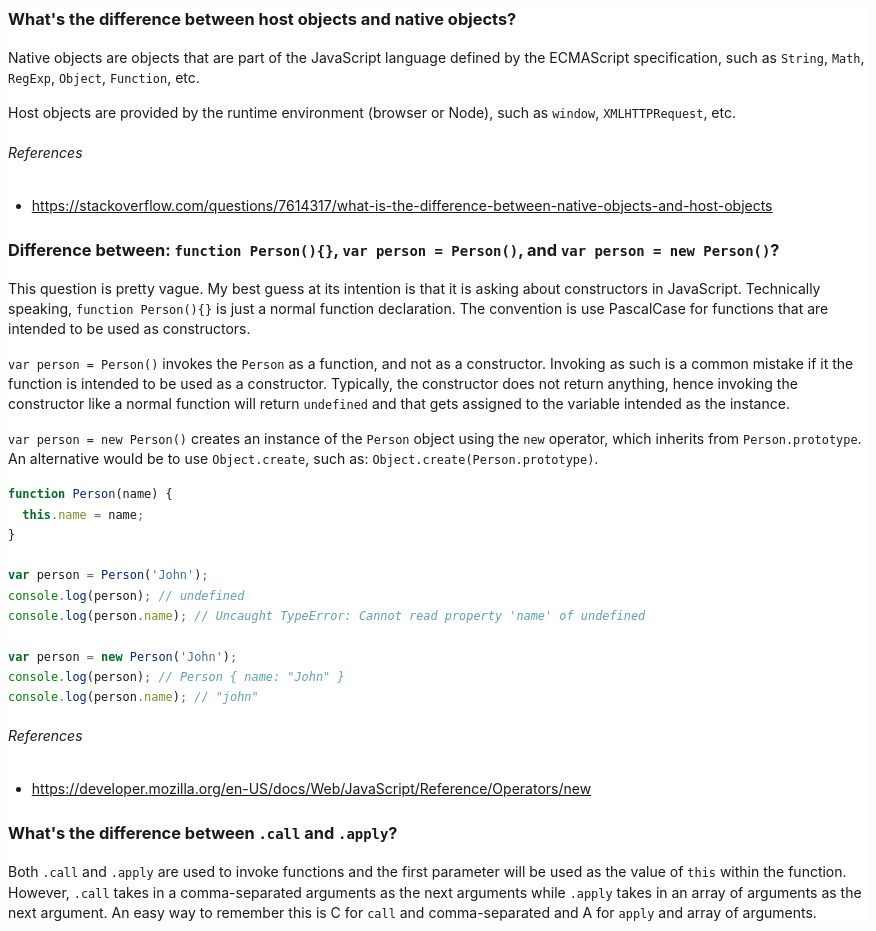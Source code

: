 ### What's the difference between host objects and native objects?

Native objects are objects that are part of the JavaScript language defined by the ECMAScript specification, such as `String`, `Math`, `RegExp`, `Object`, `Function`, etc.

Host objects are provided by the runtime environment (browser or Node), such as `window`, `XMLHTTPRequest`, etc.

###### References

* https://stackoverflow.com/questions/7614317/what-is-the-difference-between-native-objects-and-host-objects

### Difference between: `function Person(){}`, `var person = Person()`, and `var person = new Person()`?

This question is pretty vague. My best guess at its intention is that it is asking about constructors in JavaScript. Technically speaking, `function Person(){}` is just a normal function declaration. The convention is use PascalCase for functions that are intended to be used as constructors.

`var person = Person()` invokes the `Person` as a function, and not as a constructor. Invoking as such is a common mistake if it the function is intended to be used as a constructor. Typically, the constructor does not return anything, hence invoking the constructor like a normal function will return `undefined` and that gets assigned to the variable intended as the instance.

`var person = new Person()` creates an instance of the `Person` object using the `new` operator, which inherits from `Person.prototype`. An alternative would be to use `Object.create`, such as: `Object.create(Person.prototype)`.

```js
function Person(name) {
  this.name = name;
}

var person = Person('John');
console.log(person); // undefined
console.log(person.name); // Uncaught TypeError: Cannot read property 'name' of undefined

var person = new Person('John');
console.log(person); // Person { name: "John" }
console.log(person.name); // "john"
```

###### References

* https://developer.mozilla.org/en-US/docs/Web/JavaScript/Reference/Operators/new

### What's the difference between `.call` and `.apply`?

Both `.call` and `.apply` are used to invoke functions and the first parameter will be used as the value of `this` within the function. However, `.call` takes in a comma-separated arguments as the next arguments while `.apply` takes in an array of arguments as the next argument. An easy way to remember this is C for `call` and comma-separated and A for `apply` and array of arguments.
